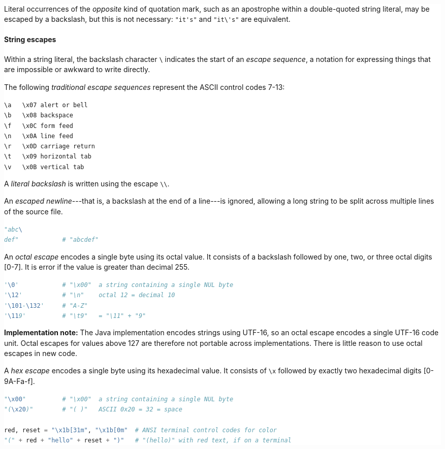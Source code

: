 Literal occurrences of the _opposite_ kind of quotation mark, such as
an apostrophe within a double-quoted string literal, may be escaped
by a backslash, but this is not necessary: `"it's"` and `"it\'s"` are
equivalent.


#### String escapes

Within a string literal, the backslash character `\` indicates the
start of an _escape sequence_, a notation for expressing things that
are impossible or awkward to write directly.

The following *traditional escape sequences* represent the ASCII control
codes 7-13:

```
\a   \x07 alert or bell
\b   \x08 backspace
\f   \x0C form feed
\n   \x0A line feed
\r   \x0D carriage return
\t   \x09 horizontal tab
\v   \x0B vertical tab
```

A *literal backslash* is written using the escape `\\`.

An *escaped newline*---that is, a backslash at the end of a line---is ignored,
allowing a long string to be split across multiple lines of the source file.

```python
"abc\
def"			# "abcdef"
```

An *octal escape* encodes a single byte using its octal value.
It consists of a backslash followed by one, two, or three octal digits [0-7].
It is error if the value is greater than decimal 255.

```python
'\0'			# "\x00"  a string containing a single NUL byte
'\12'			# "\n"    octal 12 = decimal 10
'\101-\132'		# "A-Z"
'\119'			# "\t9"   = "\11" + "9"
```

<b>Implementation note:</b>
The Java implementation encodes strings using UTF-16,
so an octal escape encodes a single UTF-16 code unit.
Octal escapes for values above 127 are therefore not portable across implementations.
There is little reason to use octal escapes in new code.

A *hex escape* encodes a single byte using its hexadecimal value.
It consists of `\x` followed by exactly two hexadecimal digits [0-9A-Fa-f].

```python
"\x00"			# "\x00"  a string containing a single NUL byte
"(\x20)"		# "( )"   ASCII 0x20 = 32 = space

red, reset = "\x1b[31m", "\x1b[0m"	# ANSI terminal control codes for color
"(" + red + "hello" + reset + ")"	# "(hello)" with red text, if on a terminal
```
